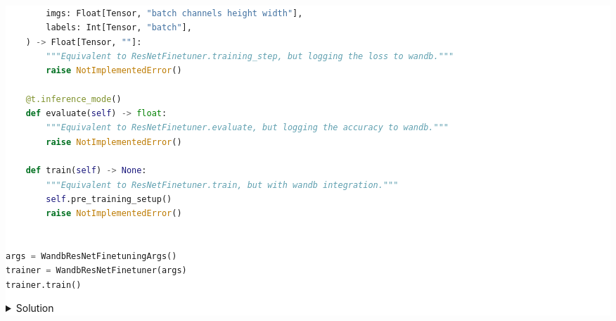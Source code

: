 ```python
        imgs: Float[Tensor, "batch channels height width"],
        labels: Int[Tensor, "batch"],
    ) -> Float[Tensor, ""]:
        """Equivalent to ResNetFinetuner.training_step, but logging the loss to wandb."""
        raise NotImplementedError()

    @t.inference_mode()
    def evaluate(self) -> float:
        """Equivalent to ResNetFinetuner.evaluate, but logging the accuracy to wandb."""
        raise NotImplementedError()

    def train(self) -> None:
        """Equivalent to ResNetFinetuner.train, but with wandb integration."""
        self.pre_training_setup()
        raise NotImplementedError()


args = WandbResNetFinetuningArgs()
trainer = WandbResNetFinetuner(args)
trainer.train()
```


<details><summary>Solution</summary>

```python
@dataclass
class WandbResNetFinetuningArgs(ResNetFinetuningArgs):
    """Contains new params for use in wandb.init, as well as all the ResNetFinetuningArgs params."""

    wandb_project: str | None = "day3-resnet"
    wandb_name: str | None = None


class WandbResNetFinetuner(ResNetFinetuner):
    args: WandbResNetFinetuningArgs  # adding this line helps with typechecker!
    examples_seen: int = 0  # tracking examples seen (used as step for wandb)

    def pre_training_setup(self):
        """Initializes the wandb run using `wandb.init` and `wandb.watch`."""
        super().pre_training_setup()
        wandb.init(project=self.args.wandb_project, name=self.args.wandb_name, config=self.args)
        wandb.watch(self.model.out_layers[-1], log="all", log_freq=50)
        self.examples_seen = 0

    def training_step(
        self,
        imgs: Float[Tensor, "batch channels height width"],
        labels: Int[Tensor, "batch"],
    ) -> Float[Tensor, ""]:
        """Equivalent to ResNetFinetuner.training_step, but logging the loss to wandb."""
        imgs, labels = imgs.to(device), labels.to(device)

        logits = self.model(imgs)
        loss = F.cross_entropy(logits, labels)
        loss.backward()
        self.optimizer.step()
        self.optimizer.zero_grad()

        self.examples_seen += imgs.shape[0]
        wandb.log({"loss": loss.item()}, step=self.examples_seen)
        return loss

```